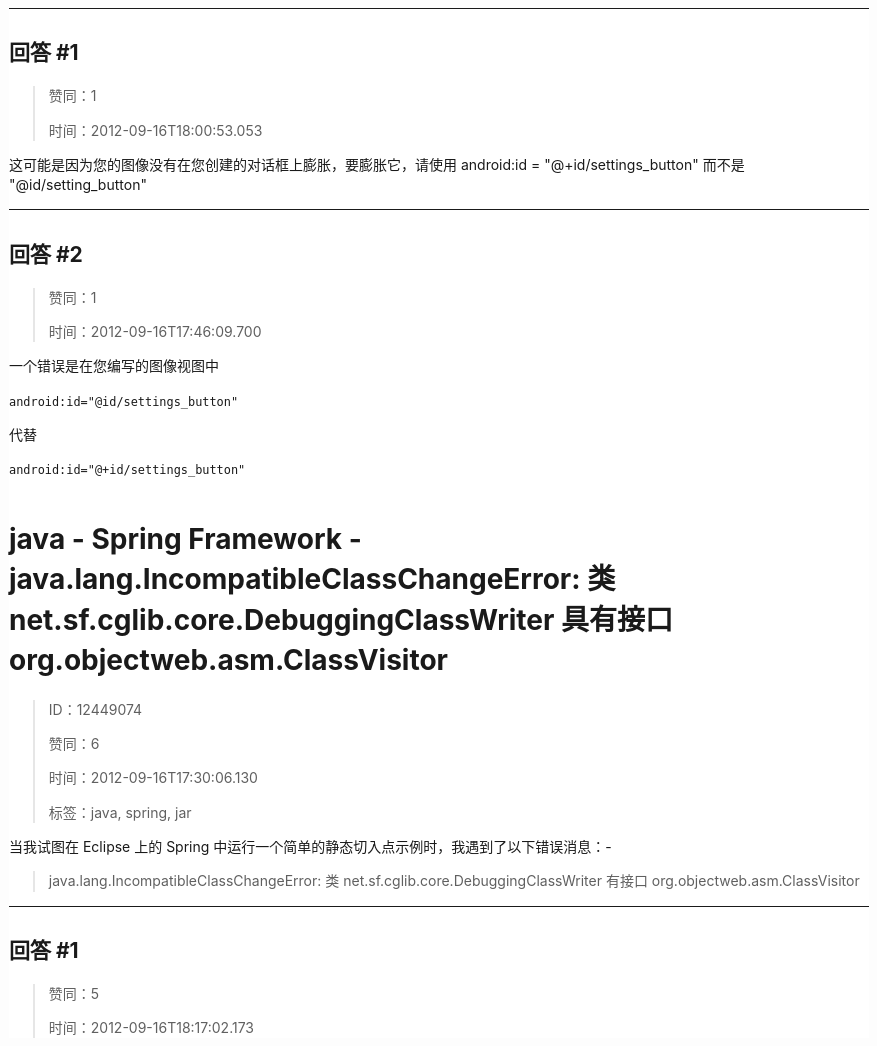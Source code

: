 * * *

## 回答 #1

> 赞同：1
> 
> 时间：2012-09-16T18:00:53.053

这可能是因为您的图像没有在您创建的对话框上膨胀，要膨胀它，请使用 android:id = "@+id/settings_button" 而不是 "@id/setting_button"

* * *

## 回答 #2

> 赞同：1
> 
> 时间：2012-09-16T17:46:09.700

一个错误是在您编写的图像视图中

```
android:id="@id/settings_button" 
```

代替

```
android:id="@+id/settings_button" 
```

# java - Spring Framework - java.lang.IncompatibleClassChangeError: 类 net.sf.cglib.core.DebuggingClassWriter 具有接口 org.objectweb.asm.ClassVisitor

> ID：12449074
> 
> 赞同：6
> 
> 时间：2012-09-16T17:30:06.130
> 
> 标签：java, spring, jar

当我试图在 Eclipse 上的 Spring 中运行一个简单的静态切入点示例时，我遇到了以下错误消息：-

> java.lang.IncompatibleClassChangeError: 类 net.sf.cglib.core.DebuggingClassWriter 有接口 org.objectweb.asm.ClassVisitor

* * *

## 回答 #1

> 赞同：5
> 
> 时间：2012-09-16T18:17:02.173

